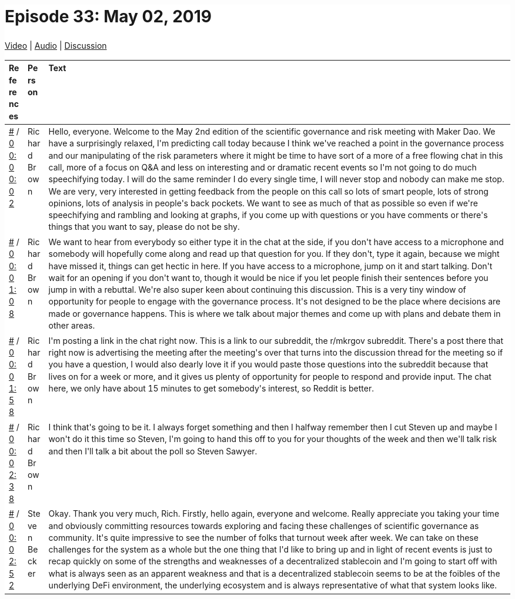 # Episode 33: May 02, 2019

[Video](https://www.youtube.com/watch?v=HeGvlO_iKCI) \| [Audio](https://soundcloud.com/makerdao/ep-33-governance-and-risk-meeting?in=makerdao/sets/governance-and-risk) \| [Discussion](https://www.reddit.com/r/mkrgov/comments/bjwco9/meetingdiscussion_scientific_governance_and_risk/)

| References | Person | Text |
| :--- | :--- | :--- |
| [\#](https://github.com/makerdao/community/tree/642f0dc669913cbe330918583946f6a41668022e/governance/governance-and-risk-meetings/transcripts/governance-and-risk-meeting-ep.-33.md#000002) / [00:00:02](https://www.youtube.com/watch?v=HeGvlO_iKCI&t=00h00m02s) | Richard Brown | Hello, everyone. Welcome to the May 2nd edition of the scientific governance and risk meeting with Maker Dao. We have a surprisingly relaxed, I'm predicting call today because I think we've reached a point in the governance process and our manipulating of the risk parameters where it might be time to have sort of a more of a free flowing chat in this call, more of a focus on Q&A and less on interesting and or dramatic recent events so I'm not going to do much speechifying today. I will do the same reminder I do every single time, I will never stop and nobody can make me stop. We are very, very interested in getting feedback from the people on this call so lots of smart people, lots of strong opinions, lots of analysis in people's back pockets. We want to see as much of that as possible so even if we're speechifying and rambling and looking at graphs, if you come up with questions or you have comments or there's things that you want to say, please do not be shy. |
| [\#](https://github.com/makerdao/community/tree/642f0dc669913cbe330918583946f6a41668022e/governance/governance-and-risk-meetings/transcripts/governance-and-risk-meeting-ep.-33.md#000108) / [00:01:08](https://www.youtube.com/watch?v=HeGvlO_iKCI&t=00h01m08s) | Richard Brown | We want to hear from everybody so either type it in the chat at the side, if you don't have access to a microphone and somebody will hopefully come along and read up that question for you. If they don't, type it again, because we might have missed it, things can get hectic in here. If you have access to a microphone, jump on it and start talking. Don't wait for an opening if you don't want to, though it would be nice if you let people finish their sentences before you jump in with a rebuttal. We're also super keen about continuing this discussion. This is a very tiny window of opportunity for people to engage with the governance process. It's not designed to be the place where decisions are made or governance happens. This is where we talk about major themes and come up with plans and debate them in other areas. |
| [\#](https://github.com/makerdao/community/tree/642f0dc669913cbe330918583946f6a41668022e/governance/governance-and-risk-meetings/transcripts/governance-and-risk-meeting-ep.-33.md#000158) / [00:01:58](https://www.youtube.com/watch?v=HeGvlO_iKCI&t=00h01m58s) | Richard Brown | I'm posting a link in the chat right now. This is a link to our subreddit, the r/mkrgov subreddit. There's a post there that right now is advertising the meeting after the meeting's over that turns into the discussion thread for the meeting so if you have a question, I would also dearly love it if you would paste those questions into the subreddit because that lives on for a week or more, and it gives us plenty of opportunity for people to respond and provide input. The chat here, we only have about 15 minutes to get somebody's interest, so Reddit is better. |
| [\#](https://github.com/makerdao/community/tree/642f0dc669913cbe330918583946f6a41668022e/governance/governance-and-risk-meetings/transcripts/governance-and-risk-meeting-ep.-33.md#000238) / [00:02:38](https://www.youtube.com/watch?v=HeGvlO_iKCI&t=00h02m38s) | Richard Brown | I think that's going to be it. I always forget something and then I halfway remember then I cut Steven up and maybe I won't do it this time so Steven, I'm going to hand this off to you for your thoughts of the week and then we'll talk risk and then I'll talk a bit about the poll so Steven Sawyer. |
| [\#](https://github.com/makerdao/community/tree/642f0dc669913cbe330918583946f6a41668022e/governance/governance-and-risk-meetings/transcripts/governance-and-risk-meeting-ep.-33.md#000252) / [00:02:52](https://www.youtube.com/watch?v=HeGvlO_iKCI&t=00h02m52s) | Steven Becker | Okay. Thank you very much, Rich. Firstly, hello again, everyone and welcome. Really appreciate you taking your time and obviously committing resources towards exploring and facing these challenges of scientific governance as community. It's quite impressive to see the number of folks that turnout week after week. We can take on these challenges for the system as a whole but the one thing that I'd like to bring up and in light of recent events is just to recap quickly on some of the strengths and weaknesses of a decentralized stablecoin and I'm going to start off with what is always seen as an apparent weakness and that is a decentralized stablecoin seems to be at the foibles of the underlying DeFi environment, the underlying ecosystem and is always representative of what that system looks like. |
